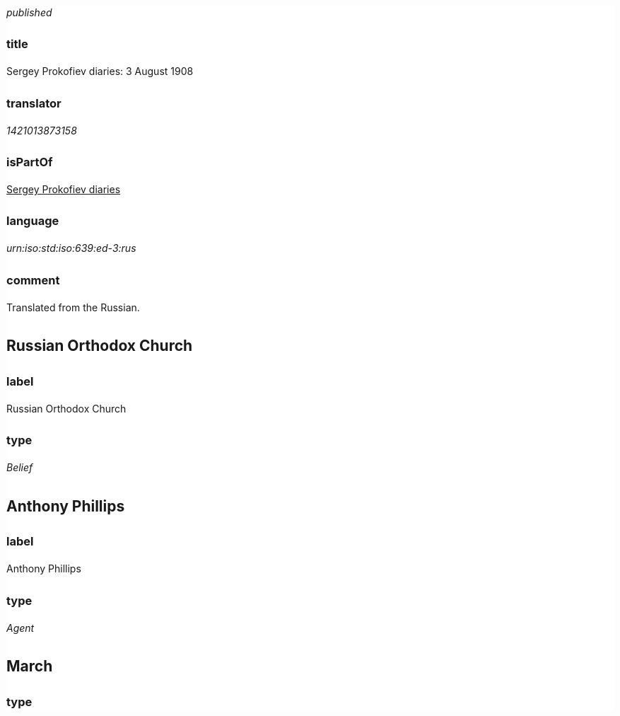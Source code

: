 
*published*

### title


Sergey Prokofiev diaries: 3 August 1908

### translator


*1421013873158*

### isPartOf


[Sergey Prokofiev diaries](#Sergey-Prokofiev-diaries)

### language


*urn:iso:std:iso:639:ed-3:rus*

### comment


Translated from the Russian.

## Russian Orthodox Church

### label


Russian Orthodox Church

### type


*Belief*

## Anthony Phillips

### label


Anthony Phillips

### type


*Agent*

## March

### type
